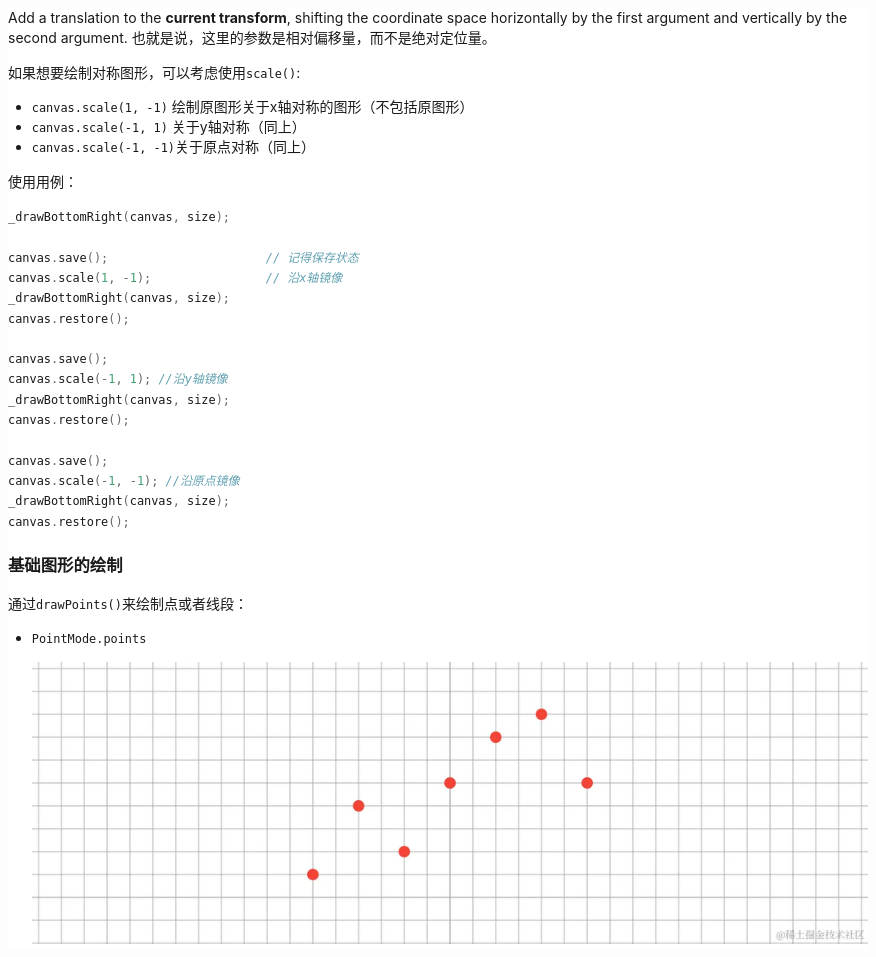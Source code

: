 Add a translation to the **current transform**, shifting the coordinate space horizontally by the first argument and vertically by the second argument. 也就是说，这里的参数是相对偏移量，而不是绝对定位量。



如果想要绘制对称图形，可以考虑使用`scale()`:

- `canvas.scale(1, -1)` 绘制原图形关于x轴对称的图形（不包括原图形）
- `canvas.scale(-1, 1)` 关于y轴对称（同上）
- `canvas.scale(-1, -1)`关于原点对称（同上）

使用用例：
~~~kotlin
_drawBottomRight(canvas, size);

canvas.save();	     				// 记得保存状态
canvas.scale(1, -1); 				// 沿x轴镜像
_drawBottomRight(canvas, size);
canvas.restore();

canvas.save();
canvas.scale(-1, 1); //沿y轴镜像
_drawBottomRight(canvas, size);
canvas.restore();

canvas.save();
canvas.scale(-1, -1); //沿原点镜像
_drawBottomRight(canvas, size);
canvas.restore();
~~~



### 基础图形的绘制

通过`drawPoints()`来绘制点或者线段：

- `PointMode.points`

  ![PointMode.points](assets/67003dd9005c458c905ccaad39a95245tplv-k3u1fbpfcp-jj-mark1512000q75.webp)
